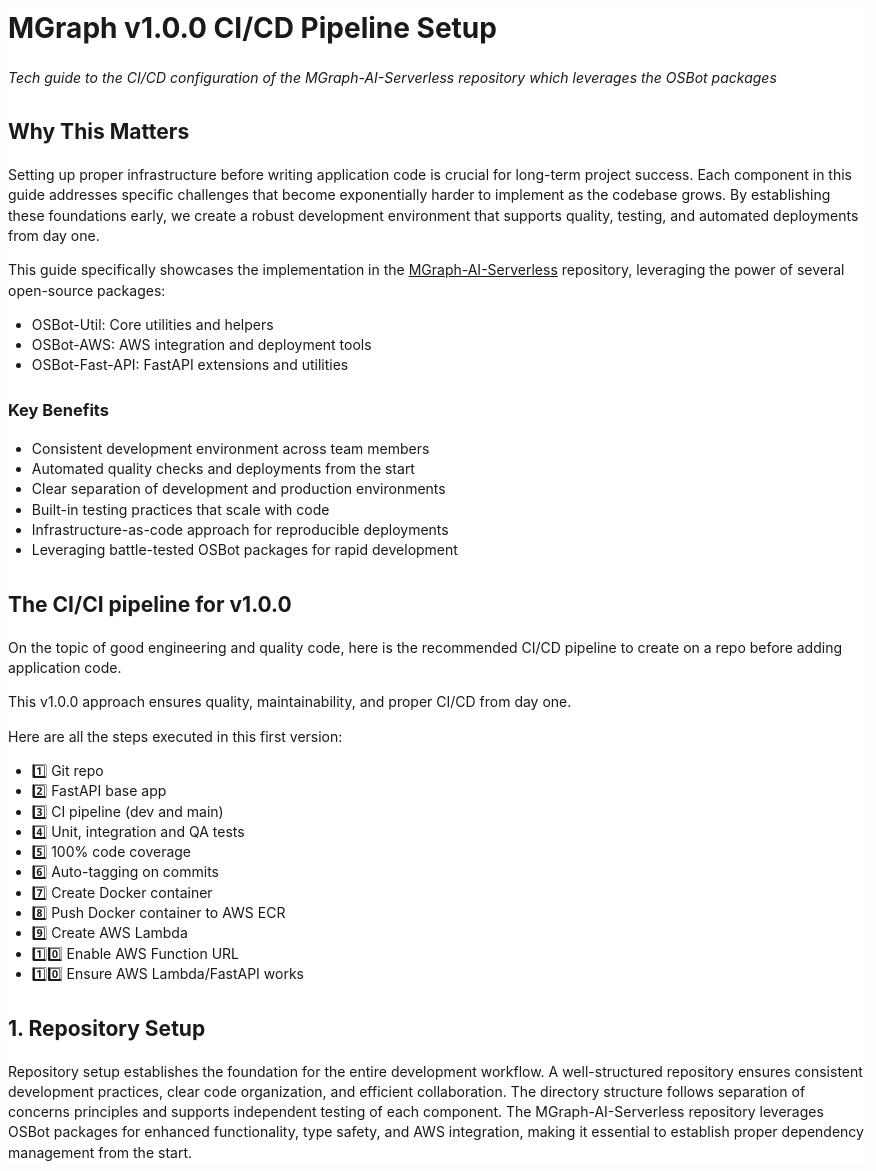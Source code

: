 # MGraph v1.0.0 CI/CD Pipeline Setup

*Tech guide to the CI/CD configuration of the MGraph-AI-Serverless repository which leverages the OSBot packages*

## Why This Matters
Setting up proper infrastructure before writing application code is crucial for long-term project success. Each component in this guide addresses specific challenges that become exponentially harder to implement as the codebase grows. By establishing these foundations early, we create a robust development environment that supports quality, testing, and automated deployments from day one.

This guide specifically showcases the implementation in the [MGraph-AI-Serverless](https://github.com/owasp-sbot/MGraph-AI-Serverless) repository, leveraging the power of several open-source packages:
- OSBot-Util: Core utilities and helpers
- OSBot-AWS: AWS integration and deployment tools
- OSBot-Fast-API: FastAPI extensions and utilities

### Key Benefits
- Consistent development environment across team members
- Automated quality checks and deployments from the start
- Clear separation of development and production environments
- Built-in testing practices that scale with code
- Infrastructure-as-code approach for reproducible deployments
- Leveraging battle-tested OSBot packages for rapid development

## The CI/CI pipeline for v1.0.0
On the topic of good engineering and quality code, here is the recommended CI/CD pipeline to create on a repo before adding application code. 

This v1.0.0 approach ensures quality, maintainability, and proper CI/CD from day one.

Here are all the steps executed in this first version: 

- 1️⃣ Git repo 
- 2️⃣ FastAPI base app 
- 3️⃣ CI pipeline (dev and main) 
- 4️⃣ Unit, integration and QA tests 
- 5️⃣ 100% code coverage 
- 6️⃣ Auto-tagging on commits 
- 7️⃣ Create Docker container 
- 8️⃣ Push Docker container to AWS ECR 
- 9️⃣ Create AWS Lambda 
- 1️⃣0️⃣ Enable AWS Function URL 
- 1️⃣0️⃣ Ensure AWS Lambda/FastAPI works

## 1. Repository Setup
Repository setup establishes the foundation for the entire development workflow. A well-structured repository ensures consistent development practices, clear code organization, and efficient collaboration. The directory structure follows separation of concerns principles and supports independent testing of each component. The MGraph-AI-Serverless repository leverages OSBot packages for enhanced functionality, type safety, and AWS integration, making it essential to establish proper dependency management from the start.

